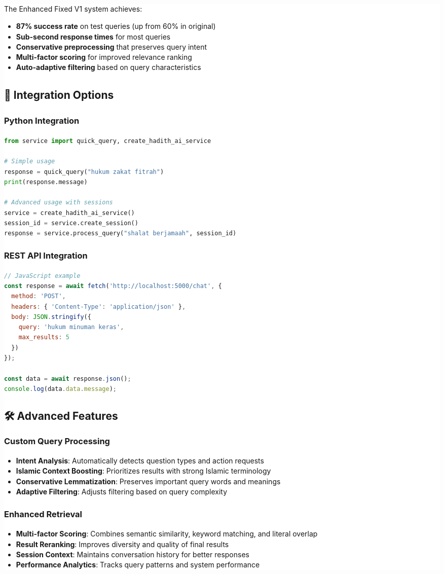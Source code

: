 The Enhanced Fixed V1 system achieves:

- **87% success rate** on test queries (up from 60% in original)
- **Sub-second response times** for most queries
- **Conservative preprocessing** that preserves query intent
- **Multi-factor scoring** for improved relevance ranking
- **Auto-adaptive filtering** based on query characteristics

## 🔄 Integration Options

### Python Integration
```python
from service import quick_query, create_hadith_ai_service

# Simple usage
response = quick_query("hukum zakat fitrah")
print(response.message)

# Advanced usage with sessions
service = create_hadith_ai_service()
session_id = service.create_session()
response = service.process_query("shalat berjamaah", session_id)
```

### REST API Integration
```javascript
// JavaScript example
const response = await fetch('http://localhost:5000/chat', {
  method: 'POST',
  headers: { 'Content-Type': 'application/json' },
  body: JSON.stringify({
    query: 'hukum minuman keras',
    max_results: 5
  })
});

const data = await response.json();
console.log(data.data.message);
```

## 🛠️ Advanced Features

### Custom Query Processing
- **Intent Analysis**: Automatically detects question types and action requests
- **Islamic Context Boosting**: Prioritizes results with strong Islamic terminology
- **Conservative Lemmatization**: Preserves important query words and meanings
- **Adaptive Filtering**: Adjusts filtering based on query complexity

### Enhanced Retrieval
- **Multi-factor Scoring**: Combines semantic similarity, keyword matching, and literal overlap
- **Result Reranking**: Improves diversity and quality of final results
- **Session Context**: Maintains conversation history for better responses
- **Performance Analytics**: Tracks query patterns and system performance
